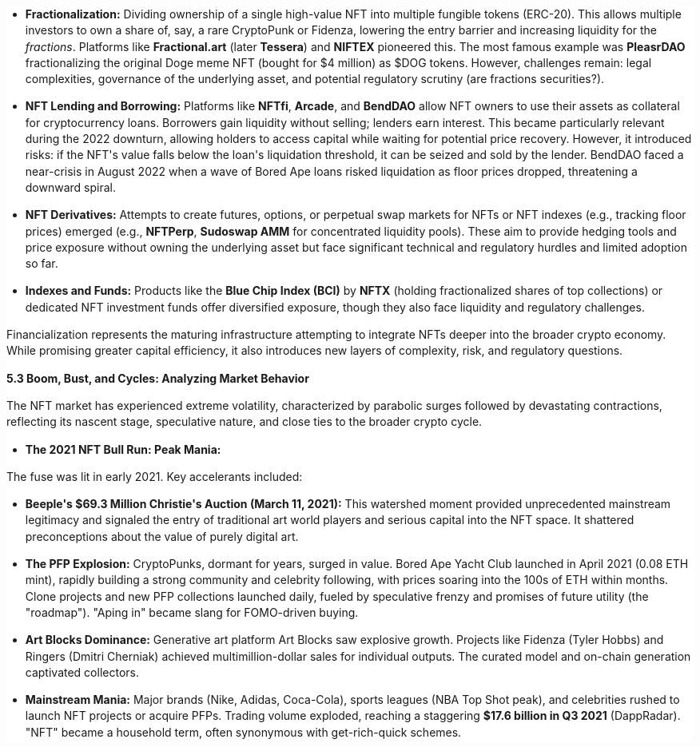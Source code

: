 *   **Fractionalization:** Dividing ownership of a single high-value NFT into multiple fungible tokens (ERC-20). This allows multiple investors to own a share of, say, a rare CryptoPunk or Fidenza, lowering the entry barrier and increasing liquidity for the *fractions*. Platforms like **Fractional.art** (later **Tessera**) and **NIFTEX** pioneered this. The most famous example was **PleasrDAO** fractionalizing the original Doge meme NFT (bought for $4 million) as $DOG tokens. However, challenges remain: legal complexities, governance of the underlying asset, and potential regulatory scrutiny (are fractions securities?).

*   **NFT Lending and Borrowing:** Platforms like **NFTfi**, **Arcade**, and **BendDAO** allow NFT owners to use their assets as collateral for cryptocurrency loans. Borrowers gain liquidity without selling; lenders earn interest. This became particularly relevant during the 2022 downturn, allowing holders to access capital while waiting for potential price recovery. However, it introduced risks: if the NFT's value falls below the loan's liquidation threshold, it can be seized and sold by the lender. BendDAO faced a near-crisis in August 2022 when a wave of Bored Ape loans risked liquidation as floor prices dropped, threatening a downward spiral.

*   **NFT Derivatives:** Attempts to create futures, options, or perpetual swap markets for NFTs or NFT indexes (e.g., tracking floor prices) emerged (e.g., **NFTPerp**, **Sudoswap AMM** for concentrated liquidity pools). These aim to provide hedging tools and price exposure without owning the underlying asset but face significant technical and regulatory hurdles and limited adoption so far.

*   **Indexes and Funds:** Products like the **Blue Chip Index (BCI)** by **NFTX** (holding fractionalized shares of top collections) or dedicated NFT investment funds offer diversified exposure, though they also face liquidity and regulatory challenges.

Financialization represents the maturing infrastructure attempting to integrate NFTs deeper into the broader crypto economy. While promising greater capital efficiency, it also introduces new layers of complexity, risk, and regulatory questions.

**5.3 Boom, Bust, and Cycles: Analyzing Market Behavior**

The NFT market has experienced extreme volatility, characterized by parabolic surges followed by devastating contractions, reflecting its nascent stage, speculative nature, and close ties to the broader crypto cycle.

*   **The 2021 NFT Bull Run: Peak Mania:**

The fuse was lit in early 2021. Key accelerants included:

*   **Beeple's $69.3 Million Christie's Auction (March 11, 2021):** This watershed moment provided unprecedented mainstream legitimacy and signaled the entry of traditional art world players and serious capital into the NFT space. It shattered preconceptions about the value of purely digital art.

*   **The PFP Explosion:** CryptoPunks, dormant for years, surged in value. Bored Ape Yacht Club launched in April 2021 (0.08 ETH mint), rapidly building a strong community and celebrity following, with prices soaring into the 100s of ETH within months. Clone projects and new PFP collections launched daily, fueled by speculative frenzy and promises of future utility (the "roadmap"). "Aping in" became slang for FOMO-driven buying.

*   **Art Blocks Dominance:** Generative art platform Art Blocks saw explosive growth. Projects like Fidenza (Tyler Hobbs) and Ringers (Dmitri Cherniak) achieved multimillion-dollar sales for individual outputs. The curated model and on-chain generation captivated collectors.

*   **Mainstream Mania:** Major brands (Nike, Adidas, Coca-Cola), sports leagues (NBA Top Shot peak), and celebrities rushed to launch NFT projects or acquire PFPs. Trading volume exploded, reaching a staggering **$17.6 billion in Q3 2021** (DappRadar). "NFT" became a household term, often synonymous with get-rich-quick schemes.
